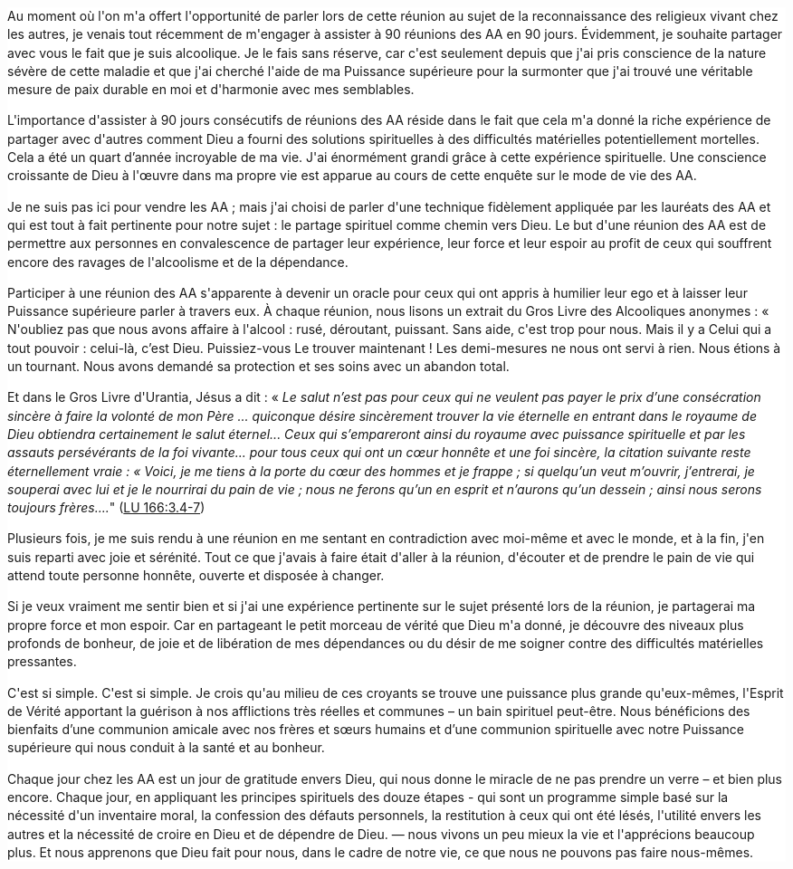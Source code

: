 Au moment où l'on m'a offert l'opportunité de parler lors de cette réunion au sujet de la reconnaissance des religieux vivant chez les autres, je venais tout récemment de m'engager à assister à 90 réunions des AA en 90 jours. Évidemment, je souhaite partager avec vous le fait que je suis alcoolique. Je le fais sans réserve, car c'est seulement depuis que j'ai pris conscience de la nature sévère de cette maladie et que j'ai cherché l'aide de ma Puissance supérieure pour la surmonter que j'ai trouvé une véritable mesure de paix durable en moi et d'harmonie avec mes semblables.

L'importance d'assister à 90 jours consécutifs de réunions des AA réside dans le fait que cela m'a donné la riche expérience de partager avec d'autres comment Dieu a fourni des solutions spirituelles à des difficultés matérielles potentiellement mortelles. Cela a été un quart d’année incroyable de ma vie. J'ai énormément grandi grâce à cette expérience spirituelle. Une conscience croissante de Dieu à l'œuvre dans ma propre vie est apparue au cours de cette enquête sur le mode de vie des AA.

Je ne suis pas ici pour vendre les AA ; mais j'ai choisi de parler d'une technique fidèlement appliquée par les lauréats des AA et qui est tout à fait pertinente pour notre sujet : le partage spirituel comme chemin vers Dieu. Le but d'une réunion des AA est de permettre aux personnes en convalescence de partager leur expérience, leur force et leur espoir au profit de ceux qui souffrent encore des ravages de l'alcoolisme et de la dépendance.

Participer à une réunion des AA s'apparente à devenir un oracle pour ceux qui ont appris à humilier leur ego et à laisser leur Puissance supérieure parler à travers eux. À chaque réunion, nous lisons un extrait du Gros Livre des Alcooliques anonymes : « N'oubliez pas que nous avons affaire à l'alcool : rusé, déroutant, puissant. Sans aide, c'est trop pour nous. Mais il y a Celui qui a tout pouvoir : celui-là, c’est Dieu. Puissiez-vous Le trouver maintenant ! Les demi-mesures ne nous ont servi à rien. Nous étions à un tournant. Nous avons demandé sa protection et ses soins avec un abandon total.

Et dans le Gros Livre d'Urantia, Jésus a dit : « _Le salut n’est pas pour ceux qui ne veulent pas payer le prix d’une consécration sincère à faire la volonté de mon Père ... quiconque désire sincèrement trouver la vie éternelle en entrant dans le royaume de Dieu obtiendra certainement le salut éternel... Ceux qui s’empareront ainsi du royaume avec puissance spirituelle et par les assauts persévérants de la foi vivante... pour tous ceux qui ont un cœur honnête et une foi sincère, la citation suivante reste éternellement vraie : « Voici, je me tiens à la porte du cœur des hommes et je frappe ; si quelqu’un veut m’ouvrir, j’entrerai, je souperai avec lui et je le nourrirai du pain de vie ; nous ne ferons qu’un en esprit et n’aurons qu’un dessein ; ainsi nous serons toujours frères...._" ([LU 166:3.4-7](/fr/The_Urantia_Book/166#p3_4))

Plusieurs fois, je me suis rendu à une réunion en me sentant en contradiction avec moi-même et avec le monde, et à la fin, j'en suis reparti avec joie et sérénité. Tout ce que j'avais à faire était d'aller à la réunion, d'écouter et de prendre le pain de vie qui attend toute personne honnête, ouverte et disposée à changer.

Si je veux vraiment me sentir bien et si j'ai une expérience pertinente sur le sujet présenté lors de la réunion, je partagerai ma propre force et mon espoir. Car en partageant le petit morceau de vérité que Dieu m'a donné, je découvre des niveaux plus profonds de bonheur, de joie et de libération de mes dépendances ou du désir de me soigner contre des difficultés matérielles pressantes.

C'est si simple. C'est si simple. Je crois qu'au milieu de ces croyants se trouve une puissance plus grande qu'eux-mêmes, l'Esprit de Vérité apportant la guérison à nos afflictions très réelles et communes – un bain spirituel peut-être. Nous bénéficions des bienfaits d’une communion amicale avec nos frères et sœurs humains et d’une communion spirituelle avec notre Puissance supérieure qui nous conduit à la santé et au bonheur.

Chaque jour chez les AA est un jour de gratitude envers Dieu, qui nous donne le miracle de ne pas prendre un verre – et bien plus encore. Chaque jour, en appliquant les principes spirituels des douze étapes - qui sont un programme simple basé sur la nécessité d'un inventaire moral, la confession des défauts personnels, la restitution à ceux qui ont été lésés, l'utilité envers les autres et la nécessité de croire en Dieu et de dépendre de Dieu. — nous vivons un peu mieux la vie et l'apprécions beaucoup plus. Et nous apprenons que Dieu fait pour nous, dans le cadre de notre vie, ce que nous ne pouvons pas faire nous-mêmes.
